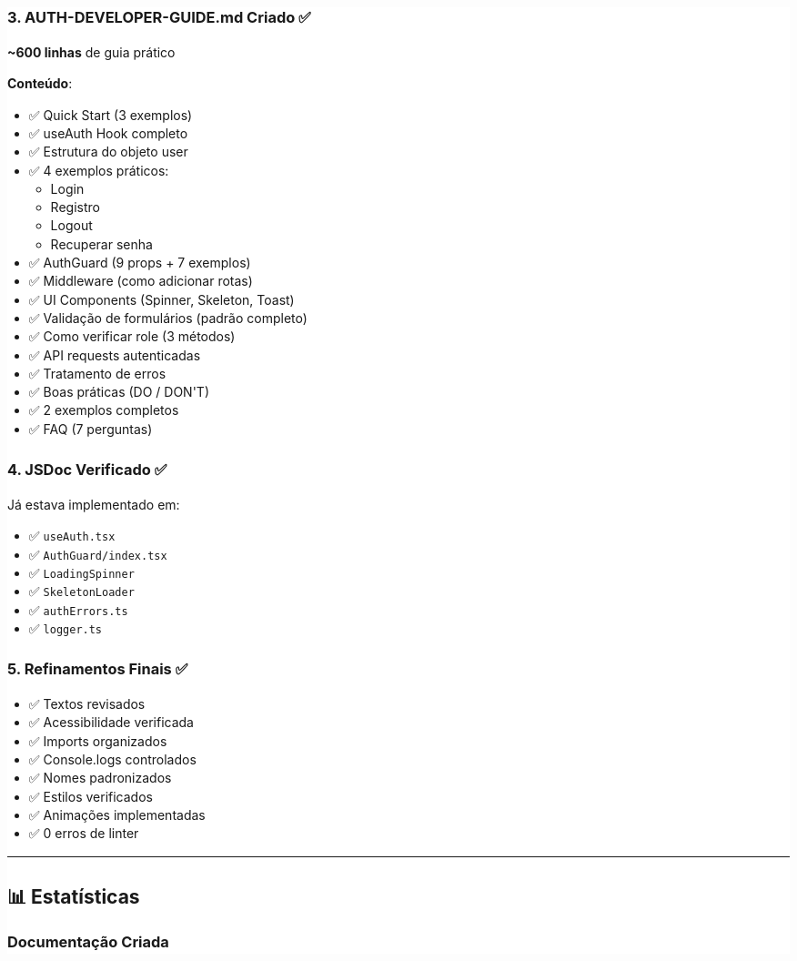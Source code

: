 ### 3. AUTH-DEVELOPER-GUIDE.md Criado ✅

**~600 linhas** de guia prático

**Conteúdo**:
- ✅ Quick Start (3 exemplos)
- ✅ useAuth Hook completo
- ✅ Estrutura do objeto user
- ✅ 4 exemplos práticos:
  - Login
  - Registro
  - Logout
  - Recuperar senha
- ✅ AuthGuard (9 props + 7 exemplos)
- ✅ Middleware (como adicionar rotas)
- ✅ UI Components (Spinner, Skeleton, Toast)
- ✅ Validação de formulários (padrão completo)
- ✅ Como verificar role (3 métodos)
- ✅ API requests autenticadas
- ✅ Tratamento de erros
- ✅ Boas práticas (DO / DON'T)
- ✅ 2 exemplos completos
- ✅ FAQ (7 perguntas)

### 4. JSDoc Verificado ✅

Já estava implementado em:
- ✅ `useAuth.tsx`
- ✅ `AuthGuard/index.tsx`
- ✅ `LoadingSpinner`
- ✅ `SkeletonLoader`
- ✅ `authErrors.ts`
- ✅ `logger.ts`

### 5. Refinamentos Finais ✅

- ✅ Textos revisados
- ✅ Acessibilidade verificada
- ✅ Imports organizados
- ✅ Console.logs controlados
- ✅ Nomes padronizados
- ✅ Estilos verificados
- ✅ Animações implementadas
- ✅ 0 erros de linter

---

## 📊 Estatísticas

### Documentação Criada
